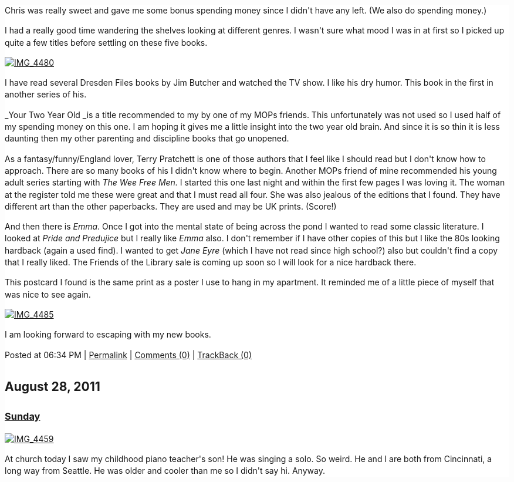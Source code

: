 Chris was really sweet and gave me some bonus spending money since I didn't have any left. (We also do spending money.)

I had a really good time wandering the shelves looking at different genres. I wasn't sure what mood I was in at first so I picked up quite a few titles before settling on these five books. 

[ ![IMG_4480](.a/6a00e5509b730c8833014e8b3d0654970d-800wi.jpg "IMG_4480") ](.a/6a00e5509b730c8833014e8b3d0654970d.jpg)  
    

I have read several Dresden Files books by Jim Butcher and watched the TV show. I like his dry humor. This book in the first in another series of his. 

_Your Two Year Old _is a title recommended to my by one of my MOPs friends. This unfortunately was not used so I used half of my spending money on this one. I am hoping it gives me a little insight into the two year old brain. And since it is so thin it is less daunting then my other parenting and discipline books that go unopened. 

As a fantasy/funny/England lover, Terry Pratchett is one of those authors that I feel like I should read but I don't know how to approach. There are so many books of his I didn't know where to begin. Another MOPs friend of mine recommended his young adult series starting with _The Wee Free Men._ I started this one last night and within the first few pages I was loving it. The woman at the register told me these were great and that I must read all four. She was also jealous of the editions that I found. They have different art than the other paperbacks. They are used and may be UK prints. (Score!)

And then there is _Emma_. Once I got into the mental state of being across the pond I wanted to read some classic literature. I looked at _Pride and Predujice_ but I really like _Emma_ also. I don't remember if I have other copies of this but I like the 80s looking hardback (again a used find). I wanted to get _Jane Eyre_ (which I have not read since high school?) also but couldn't find a copy that I really liked. The Friends of the Library sale is coming up soon so I will look for a nice hardback there. 

This postcard I found is the same print as a poster I use to hang in my apartment. It reminded me of a little piece of myself that was nice to see again. 

[ ![IMG_4485](.a/6a00e5509b730c88330154351ca2e1970c-800wi.jpg "IMG_4485") ](.a/6a00e5509b730c88330154351ca2e1970c.jpg)  
    

I am looking forward to escaping with my new books.

Posted at 06:34 PM | [Permalink](musings/2011/09/third-place-finds.html) | [Comments (0)](musings/2011/09/third-place-finds.html#comments) | [TrackBack (0)](musings/2011/09/third-place-finds.html#trackback)

    

## August 28, 2011

### [Sunday](musings/2011/08/sunday.html)

[ ![IMG_4459](.a/6a00e5509b730c8833015434ea7dd9970c-800wi.jpg "IMG_4459") ](.a/6a00e5509b730c8833015434ea7dd9970c.jpg)

At church today I saw my childhood piano teacher's son! He was singing a solo. So weird. He and I are both from Cincinnati, a long way from Seattle. He was older and cooler than me so I didn't say hi. Anyway. 
